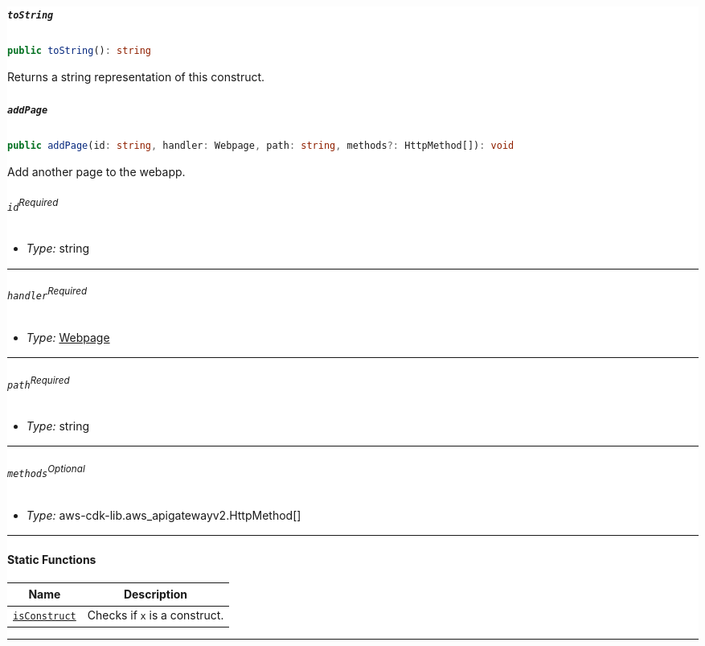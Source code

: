 
##### `toString` <a name="toString" id="@gemeentenijmegen/webapp.Webapp.toString"></a>

```typescript
public toString(): string
```

Returns a string representation of this construct.

##### `addPage` <a name="addPage" id="@gemeentenijmegen/webapp.Webapp.addPage"></a>

```typescript
public addPage(id: string, handler: Webpage, path: string, methods?: HttpMethod[]): void
```

Add another page to the webapp.

###### `id`<sup>Required</sup> <a name="id" id="@gemeentenijmegen/webapp.Webapp.addPage.parameter.id"></a>

- *Type:* string

---

###### `handler`<sup>Required</sup> <a name="handler" id="@gemeentenijmegen/webapp.Webapp.addPage.parameter.handler"></a>

- *Type:* <a href="#@gemeentenijmegen/webapp.Webpage">Webpage</a>

---

###### `path`<sup>Required</sup> <a name="path" id="@gemeentenijmegen/webapp.Webapp.addPage.parameter.path"></a>

- *Type:* string

---

###### `methods`<sup>Optional</sup> <a name="methods" id="@gemeentenijmegen/webapp.Webapp.addPage.parameter.methods"></a>

- *Type:* aws-cdk-lib.aws_apigatewayv2.HttpMethod[]

---

#### Static Functions <a name="Static Functions" id="Static Functions"></a>

| **Name** | **Description** |
| --- | --- |
| <code><a href="#@gemeentenijmegen/webapp.Webapp.isConstruct">isConstruct</a></code> | Checks if `x` is a construct. |

---
